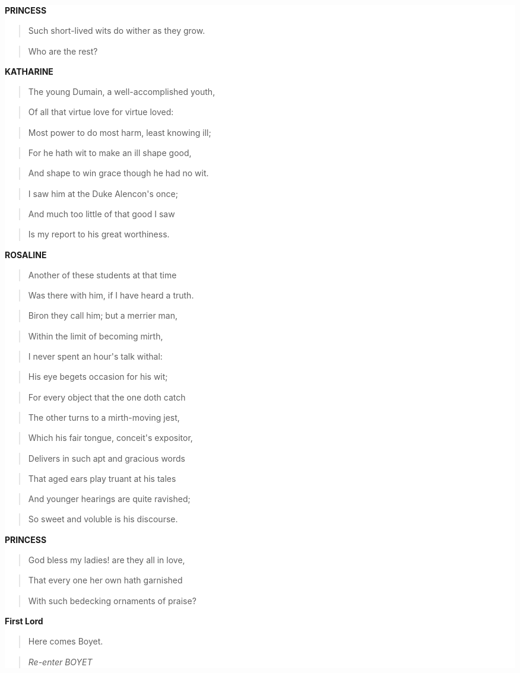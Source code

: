 **PRINCESS**

> Such short-lived wits do wither as they grow.  

> Who are the rest?  

**KATHARINE**

> The young Dumain, a well-accomplished youth,  

> Of all that virtue love for virtue loved:  

> Most power to do most harm, least knowing ill;  

> For he hath wit to make an ill shape good,  

> And shape to win grace though he had no wit.  

> I saw him at the Duke Alencon's once;  

> And much too little of that good I saw  

> Is my report to his great worthiness.  

**ROSALINE**

> Another of these students at that time  

> Was there with him, if I have heard a truth.  

> Biron they call him; but a merrier man,  

> Within the limit of becoming mirth,  

> I never spent an hour's talk withal:  

> His eye begets occasion for his wit;  

> For every object that the one doth catch  

> The other turns to a mirth-moving jest,  

> Which his fair tongue, conceit's expositor,  

> Delivers in such apt and gracious words  

> That aged ears play truant at his tales  

> And younger hearings are quite ravished;  

> So sweet and voluble is his discourse.  

**PRINCESS**

> God bless my ladies! are they all in love,  

> That every one her own hath garnished  

> With such bedecking ornaments of praise?  

**First Lord**

> Here comes Boyet.  

> *Re-enter BOYET*
